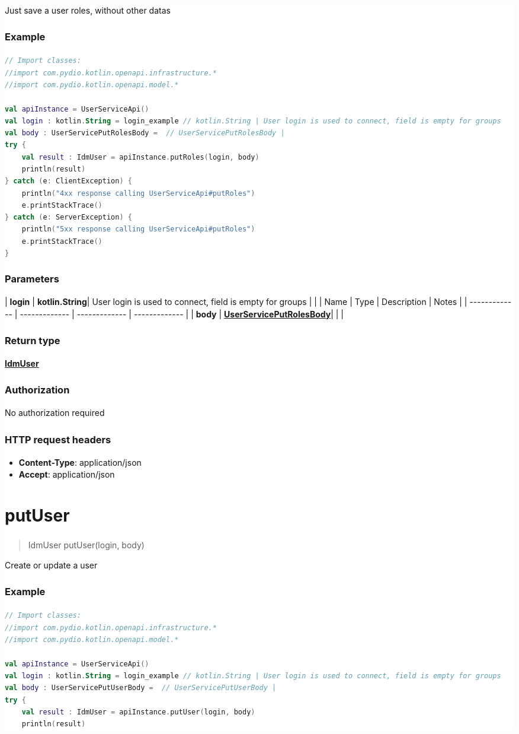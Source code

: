 Just save a user roles, without other datas

### Example
```kotlin
// Import classes:
//import com.pydio.kotlin.openapi.infrastructure.*
//import com.pydio.kotlin.openapi.model.*

val apiInstance = UserServiceApi()
val login : kotlin.String = login_example // kotlin.String | User login is used to connect, field is empty for groups
val body : UserServicePutRolesBody =  // UserServicePutRolesBody |
try {
    val result : IdmUser = apiInstance.putRoles(login, body)
    println(result)
} catch (e: ClientException) {
    println("4xx response calling UserServiceApi#putRoles")
    e.printStackTrace()
} catch (e: ServerException) {
    println("5xx response calling UserServiceApi#putRoles")
    e.printStackTrace()
}
```

### Parameters
| **login** | **kotlin.String**| User login is used to connect, field is empty for groups | |
| Name | Type | Description  | Notes |
| ------------- | ------------- | ------------- | ------------- |
| **body** | [**UserServicePutRolesBody**](UserServicePutRolesBody.md)|  | |

### Return type

[**IdmUser**](IdmUser.md)

### Authorization

No authorization required

### HTTP request headers

 - **Content-Type**: application/json
 - **Accept**: application/json

<a id="putUser"></a>
# **putUser**
> IdmUser putUser(login, body)

Create or update a user

### Example
```kotlin
// Import classes:
//import com.pydio.kotlin.openapi.infrastructure.*
//import com.pydio.kotlin.openapi.model.*

val apiInstance = UserServiceApi()
val login : kotlin.String = login_example // kotlin.String | User login is used to connect, field is empty for groups
val body : UserServicePutUserBody =  // UserServicePutUserBody |
try {
    val result : IdmUser = apiInstance.putUser(login, body)
    println(result)
```